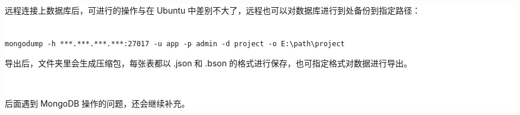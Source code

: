 远程连接上数据库后，可进行的操作与在 Ubuntu 中差别不大了，远程也可以对数据库进行到处备份到指定路径：  

```shell

mongodump -h ***.***.***.***:27017 -u app -p admin -d project -o E:\path\project

```

导出后，文件夹里会生成压缩包，每张表都以 .json 和 .bson 的格式进行保存，也可指定格式对数据进行导出。  


<br />

后面遇到 MongoDB 操作的问题，还会继续补充。


